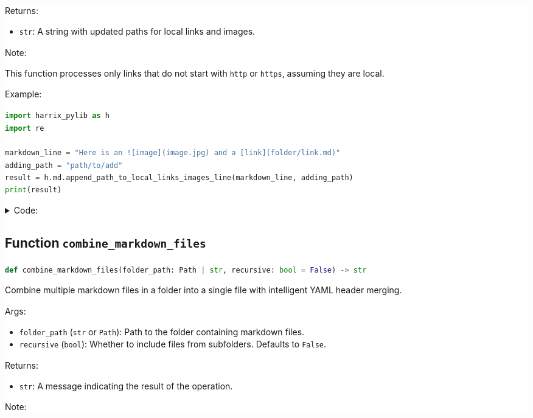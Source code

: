 Returns:

- `str`: A string with updated paths for local links and images.

Note:

This function processes only links that do not start with `http` or `https`, assuming they are local.

Example:

```python
import harrix_pylib as h
import re

markdown_line = "Here is an ![image](image.jpg) and a [link](folder/link.md)"
adding_path = "path/to/add"
result = h.md.append_path_to_local_links_images_line(markdown_line, adding_path)
print(result)
```

<details><summary>Code:</summary></details>

## Function `combine_markdown_files`

```python
def combine_markdown_files(folder_path: Path | str, recursive: bool = False) -> str
```

Combine multiple markdown files in a folder into a single file with intelligent YAML header merging.

Args:

- `folder_path` (`str` or `Path`): Path to the folder containing markdown files.
- `recursive` (`bool`): Whether to include files from subfolders. Defaults to `False`.

Returns:

- `str`: A message indicating the result of the operation.

Note:
